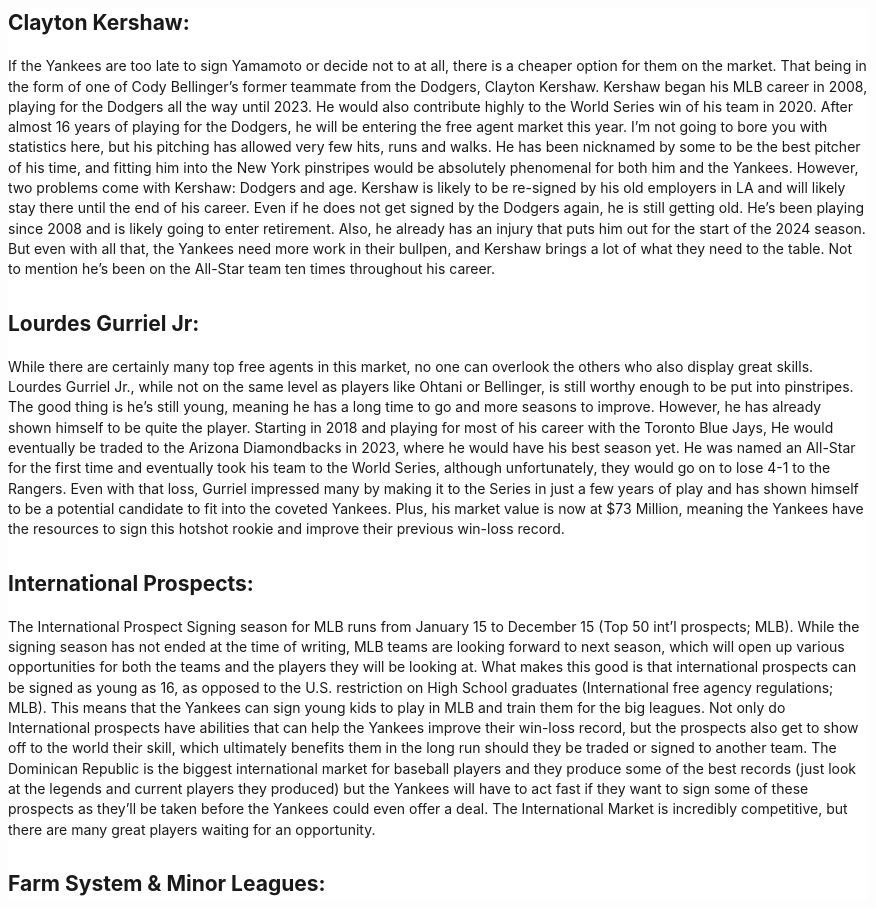 ## Clayton Kershaw:

If the Yankees are too late to sign Yamamoto or decide not to at all, there is a cheaper option for them on the market. That being in the form of one of Cody Bellinger’s former teammate from the Dodgers, Clayton Kershaw. Kershaw began his MLB career in 2008, playing for the Dodgers all the way until 2023. He would also contribute highly to the World Series win of his team in 2020. After almost 16 years of playing for the Dodgers, he will be entering the free agent market this year. I’m not going to bore you with statistics here, but his pitching has allowed very few hits, runs and walks. He has been nicknamed by some to be the best pitcher of his time, and fitting him into the New York pinstripes would be absolutely phenomenal for both him and the Yankees. However, two problems come with Kershaw: Dodgers and age. Kershaw is likely to be re-signed by his old employers in LA and will likely stay there until the end of his career. Even if he does not get signed by the Dodgers again, he is still getting old. He’s been playing since 2008 and is likely going to enter retirement. Also, he already has an injury that puts him out for the start of the 2024 season. But even with all that, the Yankees need more work in their bullpen, and Kershaw brings a lot of what they need to the table. Not to mention he’s been on the All-Star team ten times throughout his career.

## Lourdes Gurriel Jr:

While there are certainly many top free agents in this market, no one can overlook the others who also display great skills. Lourdes Gurriel Jr., while not on the same level as players like Ohtani or Bellinger, is still worthy enough to be put into pinstripes. The good thing is he’s still young, meaning he has a long time to go and more seasons to improve. However, he has already shown himself to be quite the player. Starting in 2018 and playing for most of his career with the Toronto Blue Jays, He would eventually be traded to the Arizona Diamondbacks in 2023, where he would have his best season yet. He was named an All-Star for the first time and eventually took his team to the World Series, although unfortunately, they would go on to lose 4-1 to the Rangers. Even with that loss, Gurriel impressed many by making it to the Series in just a few years of play and has shown himself to be a potential candidate to fit into the coveted Yankees. Plus, his market value is now at $73 Million, meaning the Yankees have the resources to sign this hotshot rookie and improve their previous win-loss record.

## International Prospects:

The International Prospect Signing season for MLB runs from January 15 to December 15 (Top 50 int’l prospects; MLB). While the signing season has not ended at the time of writing, MLB teams are looking forward to next season, which will open up various opportunities for both the teams and the players they will be looking at. What makes this good is that international prospects can be signed as young as 16, as opposed to the U.S. restriction on High School graduates (International free agency regulations; MLB). This means that the Yankees can sign young kids to play in MLB and train them for the big leagues. Not only do International prospects have abilities that can help the Yankees improve their win-loss record, but the prospects also get to show off to the world their skill, which ultimately benefits them in the long run should they be traded or signed to another team. The Dominican Republic is the biggest international market for baseball players and they produce some of the best records (just look at the legends and current players they produced) but the Yankees will have to act fast if they want to sign some of these prospects as they’ll be taken before the Yankees could even offer a deal. The International Market is incredibly competitive, but there are many great players waiting for an opportunity.

## Farm System & Minor Leagues:
